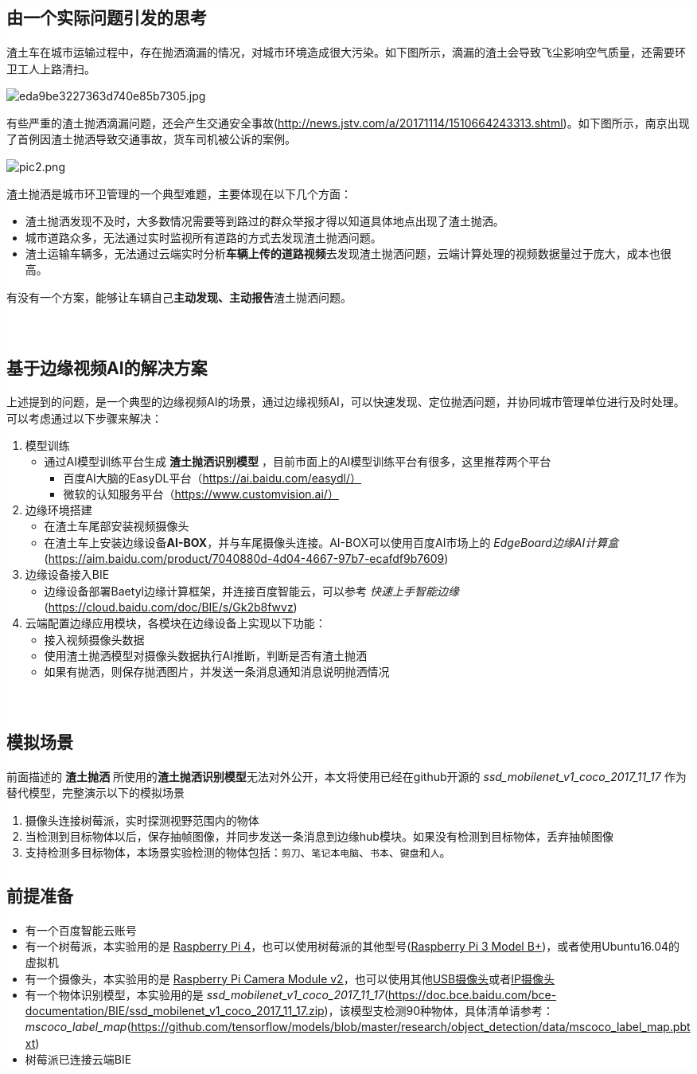 
## 由一个实际问题引发的思考

渣土车在城市运输过程中，存在抛洒滴漏的情况，对城市环境造成很大污染。如下图所示，滴漏的渣土会导致飞尘影响空气质量，还需要环卫工人上路清扫。

![eda9be3227363d740e85b7305.jpg](https://bce.bdstatic.com/doc/undefined/eda9be3227363d740e85b7305_eda9be3.jpg)

有些严重的渣土抛洒滴漏问题，还会产生交通安全事故(http://news.jstv.com/a/20171114/1510664243313.shtml)。如下图所示，南京出现了首例因渣土抛洒导致交通事故，货车司机被公诉的案例。

![pic2.png](https://bce.bdstatic.com/doc/undefined/pic2_c0d0cf6.png)

渣土抛洒是城市环卫管理的一个典型难题，主要体现在以下几个方面：
- 渣土抛洒发现不及时，大多数情况需要等到路过的群众举报才得以知道具体地点出现了渣土抛洒。
- 城市道路众多，无法通过实时监视所有道路的方式去发现渣土抛洒问题。
- 渣土运输车辆多，无法通过云端实时分析**车辆上传的道路视频**去发现渣土抛洒问题，云端计算处理的视频数据量过于庞大，成本也很高。

有没有一个方案，能够让车辆自己**主动发现、主动报告**渣土抛洒问题。

<br>

## 基于边缘视频AI的解决方案

上述提到的问题，是一个典型的边缘视频AI的场景，通过边缘视频AI，可以快速发现、定位抛洒问题，并协同城市管理单位进行及时处理。可以考虑通过以下步骤来解决：

1. 模型训练
    - 通过AI模型训练平台生成 **渣土抛洒识别模型** ，目前市面上的AI模型训练平台有很多，这里推荐两个平台
        - 百度AI大脑的EasyDL平台（https://ai.baidu.com/easydl/）
        - 微软的认知服务平台（https://www.customvision.ai/）
2. 边缘环境搭建
    - 在渣土车尾部安装视频摄像头
    - 在渣土车上安装边缘设备**AI-BOX**，并与车尾摄像头连接。AI-BOX可以使用百度AI市场上的 *EdgeBoard边缘AI计算盒*(https://aim.baidu.com/product/7040880d-4d04-4667-97b7-ecafdf9b7609)
3. 边缘设备接入BIE
    - 边缘设备部署Baetyl边缘计算框架，并连接百度智能云，可以参考 *快速上手智能边缘*(https://cloud.baidu.com/doc/BIE/s/Gk2b8fwvz)
4. 云端配置边缘应用模块，各模块在边缘设备上实现以下功能：
    - 接入视频摄像头数据
    - 使用渣土抛洒模型对摄像头数据执行AI推断，判断是否有渣土抛洒
    - 如果有抛洒，则保存抛洒图片，并发送一条消息通知消息说明抛洒情况

<br>

## 模拟场景

前面描述的 **渣土抛洒** 所使用的**渣土抛洒识别模型**无法对外公开，本文将使用已经在github开源的 *ssd_mobilenet_v1_coco_2017_11_17* 作为替代模型，完整演示以下的模拟场景

1. 摄像头连接树莓派，实时探测视野范围内的物体
2. 当检测到目标物体以后，保存抽帧图像，并同步发送一条消息到边缘hub模块。如果没有检测到目标物体，丢弃抽帧图像
3. 支持检测多目标物体，本场景实验检测的物体包括：`剪刀`、`笔记本电脑`、`书本`、`键盘`和`人`。


## 前提准备
- 有一个百度智能云账号
- 有一个树莓派，本实验用的是 [Raspberry Pi 4](https://www.raspberrypi.org/products/raspberry-pi-4-model-b/specifications/)，也可以使用树莓派的其他型号([Raspberry Pi 3 Model B+](https://www.raspberrypi.org/products/raspberry-pi-3-model-b-plus/))，或者使用Ubuntu16.04的虚拟机
- 有一个摄像头，本实验用的是 [Raspberry Pi Camera Module v2](https://www.raspberrypi.org/products/camera-module-v2/)，也可以使用其他[USB摄像头](https://item.jd.com/31856488610.html)或者[IP摄像头](https://item.jd.com/1496629.html)
- 有一个物体识别模型，本实验用的是 *ssd_mobilenet_v1_coco_2017_11_17*(https://doc.bce.baidu.com/bce-documentation/BIE/ssd_mobilenet_v1_coco_2017_11_17.zip)，该模型支检测90种物体，具体清单请参考：*mscoco_label_map*(https://github.com/tensorflow/models/blob/master/research/object_detection/data/mscoco_label_map.pbtxt)
- 树莓派已连接云端BIE
